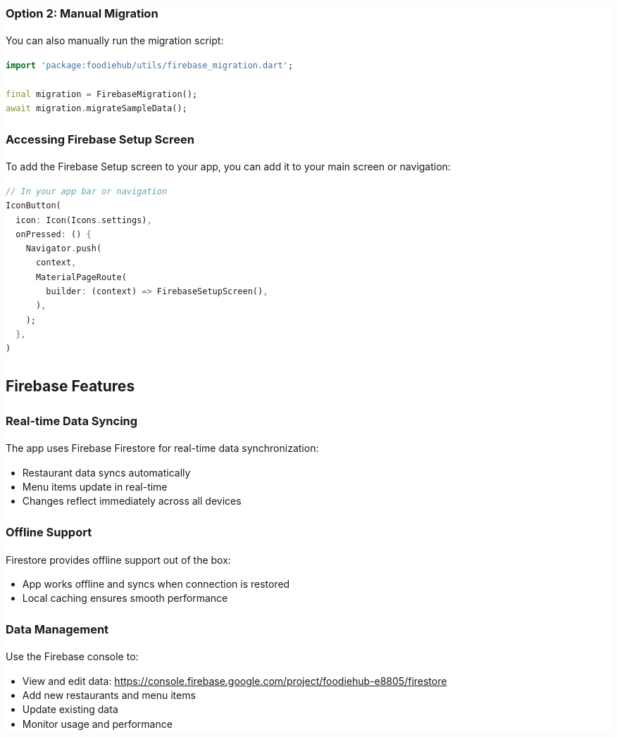 ### Option 2: Manual Migration

You can also manually run the migration script:

```dart
import 'package:foodiehub/utils/firebase_migration.dart';

final migration = FirebaseMigration();
await migration.migrateSampleData();
```

### Accessing Firebase Setup Screen

To add the Firebase Setup screen to your app, you can add it to your main screen or navigation:

```dart
// In your app bar or navigation
IconButton(
  icon: Icon(Icons.settings),
  onPressed: () {
    Navigator.push(
      context,
      MaterialPageRoute(
        builder: (context) => FirebaseSetupScreen(),
      ),
    );
  },
)
```

## Firebase Features

### Real-time Data Syncing

The app uses Firebase Firestore for real-time data synchronization:

- Restaurant data syncs automatically
- Menu items update in real-time
- Changes reflect immediately across all devices

### Offline Support

Firestore provides offline support out of the box:

- App works offline and syncs when connection is restored
- Local caching ensures smooth performance

### Data Management

Use the Firebase console to:

- View and edit data: https://console.firebase.google.com/project/foodiehub-e8805/firestore
- Add new restaurants and menu items
- Update existing data
- Monitor usage and performance
